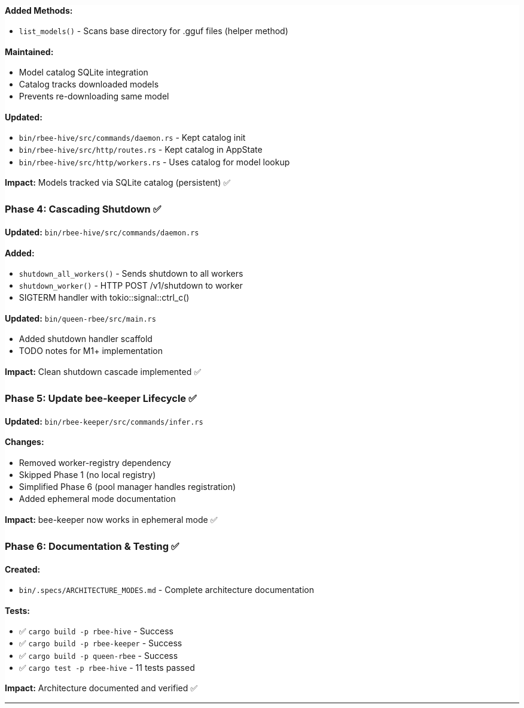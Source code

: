 **Added Methods:**
- `list_models()` - Scans base directory for .gguf files (helper method)

**Maintained:**
- Model catalog SQLite integration
- Catalog tracks downloaded models
- Prevents re-downloading same model

**Updated:**
- `bin/rbee-hive/src/commands/daemon.rs` - Kept catalog init
- `bin/rbee-hive/src/http/routes.rs` - Kept catalog in AppState
- `bin/rbee-hive/src/http/workers.rs` - Uses catalog for model lookup

**Impact:** Models tracked via SQLite catalog (persistent) ✅

### Phase 4: Cascading Shutdown ✅

**Updated:** `bin/rbee-hive/src/commands/daemon.rs`

**Added:**
- `shutdown_all_workers()` - Sends shutdown to all workers
- `shutdown_worker()` - HTTP POST /v1/shutdown to worker
- SIGTERM handler with tokio::signal::ctrl_c()

**Updated:** `bin/queen-rbee/src/main.rs`
- Added shutdown handler scaffold
- TODO notes for M1+ implementation

**Impact:** Clean shutdown cascade implemented ✅

### Phase 5: Update bee-keeper Lifecycle ✅

**Updated:** `bin/rbee-keeper/src/commands/infer.rs`

**Changes:**
- Removed worker-registry dependency
- Skipped Phase 1 (no local registry)
- Simplified Phase 6 (pool manager handles registration)
- Added ephemeral mode documentation

**Impact:** bee-keeper now works in ephemeral mode ✅

### Phase 6: Documentation & Testing ✅

**Created:**
- `bin/.specs/ARCHITECTURE_MODES.md` - Complete architecture documentation

**Tests:**
- ✅ `cargo build -p rbee-hive` - Success
- ✅ `cargo build -p rbee-keeper` - Success
- ✅ `cargo build -p queen-rbee` - Success
- ✅ `cargo test -p rbee-hive` - 11 tests passed

**Impact:** Architecture documented and verified ✅

---

